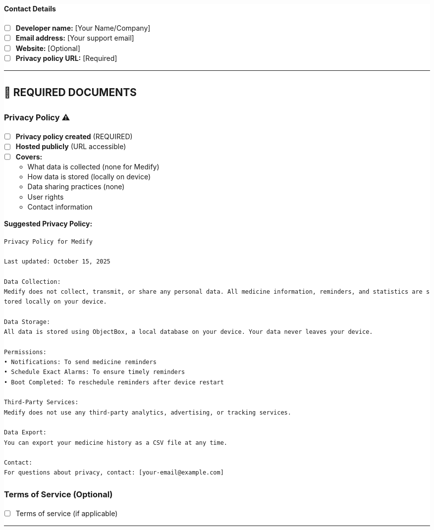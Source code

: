 #### Contact Details
- [ ] **Developer name:** [Your Name/Company]
- [ ] **Email address:** [Your support email]
- [ ] **Website:** [Optional]
- [ ] **Privacy policy URL:** [Required]

---

## 📄 REQUIRED DOCUMENTS

### Privacy Policy ⚠️
- [ ] **Privacy policy created** (REQUIRED)
- [ ] **Hosted publicly** (URL accessible)
- [ ] **Covers:**
  - What data is collected (none for Medify)
  - How data is stored (locally on device)
  - Data sharing practices (none)
  - User rights
  - Contact information

**Suggested Privacy Policy:**
```
Privacy Policy for Medify

Last updated: October 15, 2025

Data Collection:
Medify does not collect, transmit, or share any personal data. All medicine information, reminders, and statistics are stored locally on your device.

Data Storage:
All data is stored using ObjectBox, a local database on your device. Your data never leaves your device.

Permissions:
• Notifications: To send medicine reminders
• Schedule Exact Alarms: To ensure timely reminders
• Boot Completed: To reschedule reminders after device restart

Third-Party Services:
Medify does not use any third-party analytics, advertising, or tracking services.

Data Export:
You can export your medicine history as a CSV file at any time.

Contact:
For questions about privacy, contact: [your-email@example.com]
```

### Terms of Service (Optional)
- [ ] Terms of service (if applicable)

---